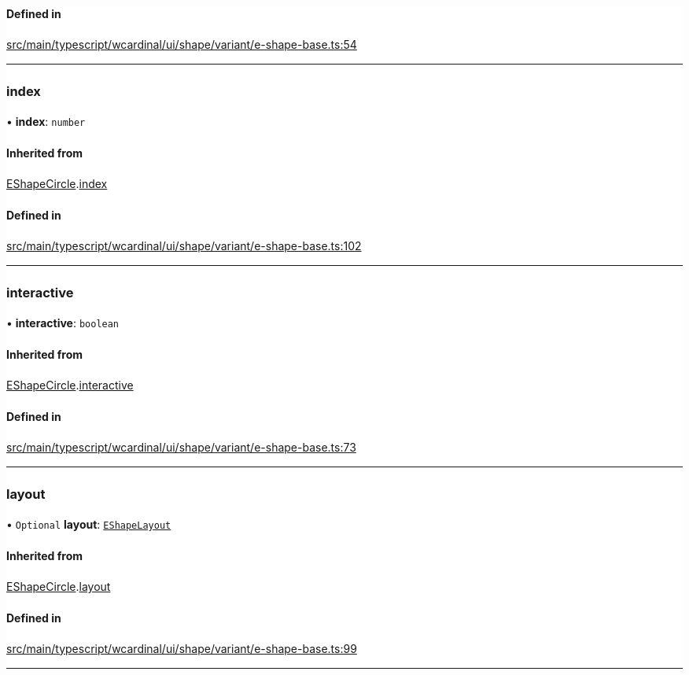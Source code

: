 #### Defined in

[src/main/typescript/wcardinal/ui/shape/variant/e-shape-base.ts:54](https://github.com/winter-cardinal/winter-cardinal-ui/blob/v0.442.0/src/main/typescript/wcardinal/ui/shape/variant/e-shape-base.ts#L54)

___

### index

• **index**: `number`

#### Inherited from

[EShapeCircle](EShapeCircle.md).[index](EShapeCircle.md#index)

#### Defined in

[src/main/typescript/wcardinal/ui/shape/variant/e-shape-base.ts:102](https://github.com/winter-cardinal/winter-cardinal-ui/blob/v0.442.0/src/main/typescript/wcardinal/ui/shape/variant/e-shape-base.ts#L102)

___

### interactive

• **interactive**: `boolean`

#### Inherited from

[EShapeCircle](EShapeCircle.md).[interactive](EShapeCircle.md#interactive)

#### Defined in

[src/main/typescript/wcardinal/ui/shape/variant/e-shape-base.ts:73](https://github.com/winter-cardinal/winter-cardinal-ui/blob/v0.442.0/src/main/typescript/wcardinal/ui/shape/variant/e-shape-base.ts#L73)

___

### layout

• `Optional` **layout**: [`EShapeLayout`](../interfaces/EShapeLayout.md)

#### Inherited from

[EShapeCircle](EShapeCircle.md).[layout](EShapeCircle.md#layout)

#### Defined in

[src/main/typescript/wcardinal/ui/shape/variant/e-shape-base.ts:99](https://github.com/winter-cardinal/winter-cardinal-ui/blob/v0.442.0/src/main/typescript/wcardinal/ui/shape/variant/e-shape-base.ts#L99)

___
